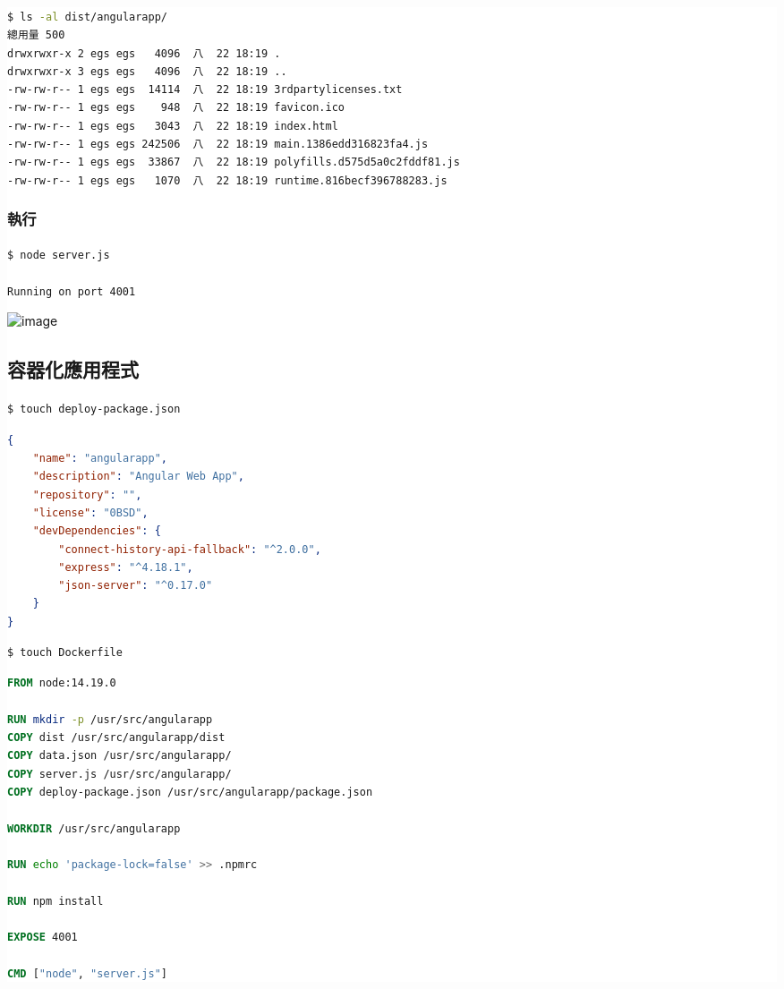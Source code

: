 ```bash
$ ls -al dist/angularapp/
總用量 500
drwxrwxr-x 2 egs egs   4096  八  22 18:19 .
drwxrwxr-x 3 egs egs   4096  八  22 18:19 ..
-rw-rw-r-- 1 egs egs  14114  八  22 18:19 3rdpartylicenses.txt
-rw-rw-r-- 1 egs egs    948  八  22 18:19 favicon.ico
-rw-rw-r-- 1 egs egs   3043  八  22 18:19 index.html
-rw-rw-r-- 1 egs egs 242506  八  22 18:19 main.1386edd316823fa4.js
-rw-rw-r-- 1 egs egs  33867  八  22 18:19 polyfills.d575d5a0c2fddf81.js
-rw-rw-r-- 1 egs egs   1070  八  22 18:19 runtime.816becf396788283.js
```

### 執行
```bash
$ node server.js

Running on port 4001
```

![image](https://user-images.githubusercontent.com/21993717/185901552-fe23579d-d9a9-4dce-9038-2be1686772ba.png)



## 容器化應用程式

`$ touch deploy-package.json`

```json
{
    "name": "angularapp",
    "description": "Angular Web App",
    "repository": "",
    "license": "0BSD",
    "devDependencies": {
        "connect-history-api-fallback": "^2.0.0",
        "express": "^4.18.1",
        "json-server": "^0.17.0"    
    }
}
```

`$ touch Dockerfile`

```Dockerfile
FROM node:14.19.0

RUN mkdir -p /usr/src/angularapp
COPY dist /usr/src/angularapp/dist
COPY data.json /usr/src/angularapp/
COPY server.js /usr/src/angularapp/
COPY deploy-package.json /usr/src/angularapp/package.json

WORKDIR /usr/src/angularapp

RUN echo 'package-lock=false' >> .npmrc

RUN npm install

EXPOSE 4001

CMD ["node", "server.js"]
```
